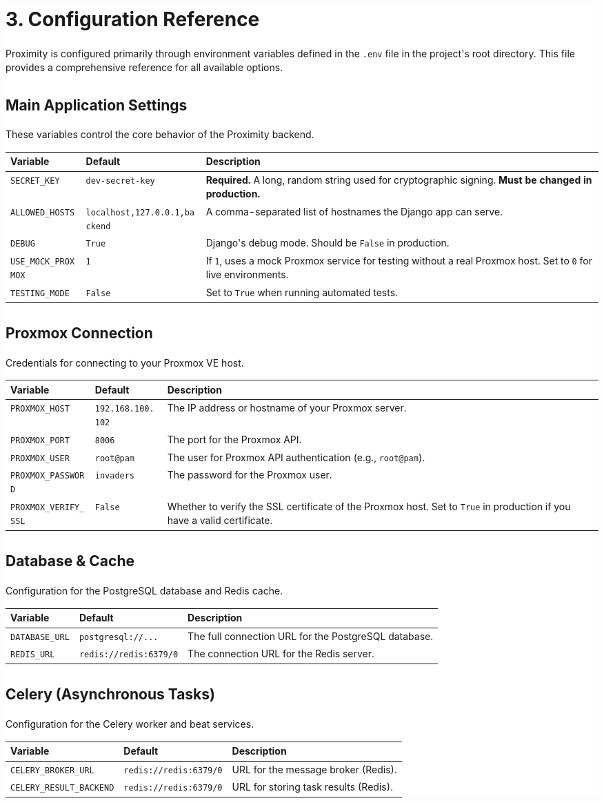 # 3. Configuration Reference

Proximity is configured primarily through environment variables defined in the `.env` file in the project's root directory. This file provides a comprehensive reference for all available options.

## Main Application Settings

These variables control the core behavior of the Proximity backend.

| Variable | Default | Description |
| :--- | :--- | :--- |
| `SECRET_KEY` | `dev-secret-key` | **Required.** A long, random string used for cryptographic signing. **Must be changed in production.** |
| `ALLOWED_HOSTS` | `localhost,127.0.0.1,backend` | A comma-separated list of hostnames the Django app can serve. |
| `DEBUG` | `True` | Django's debug mode. Should be `False` in production. |
| `USE_MOCK_PROXMOX` | `1` | If `1`, uses a mock Proxmox service for testing without a real Proxmox host. Set to `0` for live environments. |
| `TESTING_MODE` | `False` | Set to `True` when running automated tests. |

## Proxmox Connection

Credentials for connecting to your Proxmox VE host.

| Variable | Default | Description |
| :--- | :--- | :--- |
| `PROXMOX_HOST` | `192.168.100.102` | The IP address or hostname of your Proxmox server. |
| `PROXMOX_PORT` | `8006` | The port for the Proxmox API. |
| `PROXMOX_USER` | `root@pam` | The user for Proxmox API authentication (e.g., `root@pam`). |
| `PROXMOX_PASSWORD` | `invaders` | The password for the Proxmox user. |
| `PROXMOX_VERIFY_SSL` | `False` | Whether to verify the SSL certificate of the Proxmox host. Set to `True` in production if you have a valid certificate. |

## Database & Cache

Configuration for the PostgreSQL database and Redis cache.

| Variable | Default | Description |
| :--- | :--- | :--- |
| `DATABASE_URL` | `postgresql://...` | The full connection URL for the PostgreSQL database. |
| `REDIS_URL` | `redis://redis:6379/0` | The connection URL for the Redis server. |

## Celery (Asynchronous Tasks)

Configuration for the Celery worker and beat services.

| Variable | Default | Description |
| :--- | :--- | :--- |
| `CELERY_BROKER_URL` | `redis://redis:6379/0` | URL for the message broker (Redis). |
| `CELERY_RESULT_BACKEND` | `redis://redis:6379/0` | URL for storing task results (Redis). |

